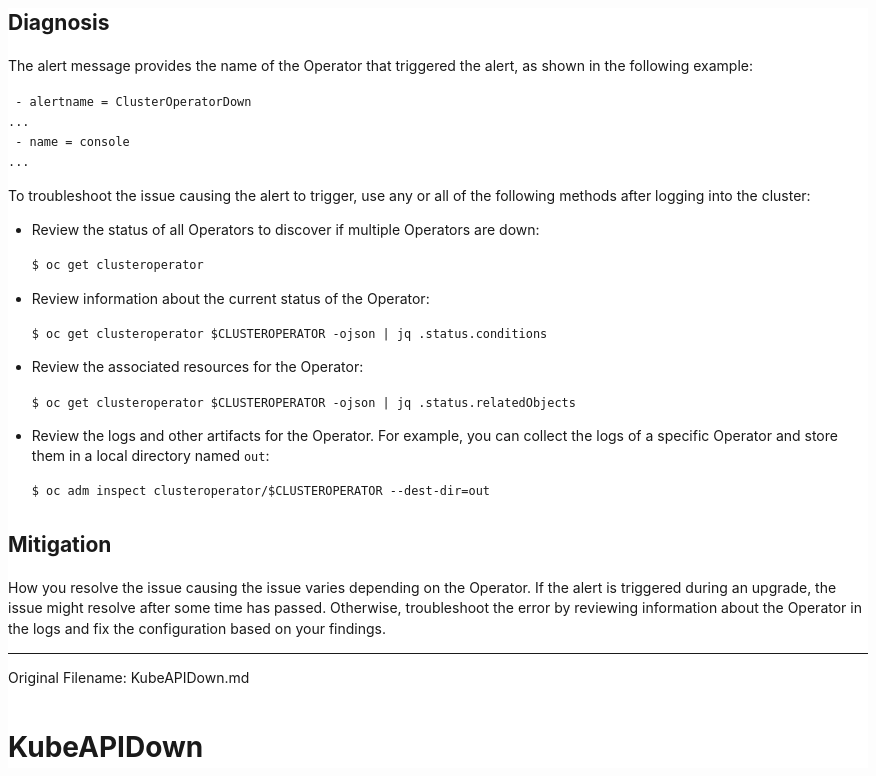 ## Diagnosis

The alert message provides the name of the Operator that triggered the alert,
as shown in the following example:

```text
 - alertname = ClusterOperatorDown
...
 - name = console
...
```

To troubleshoot the issue causing the alert to trigger, use any or all of
the following methods after logging into the cluster:

* Review the status of all Operators to discover if multiple Operators are
down:

    ```console
    $ oc get clusteroperator
    ```

* Review information about the current status of the Operator:

    ```console
    $ oc get clusteroperator $CLUSTEROPERATOR -ojson | jq .status.conditions
    ```

* Review the associated resources for the Operator:

    ```console
    $ oc get clusteroperator $CLUSTEROPERATOR -ojson | jq .status.relatedObjects
    ```

* Review the logs and other artifacts for the Operator. For example, you can
collect the logs of a specific Operator and store them in a local directory
named `out`:

    ```console
    $ oc adm inspect clusteroperator/$CLUSTEROPERATOR --dest-dir=out
    ```

## Mitigation

How you resolve the issue causing the issue varies depending on the Operator.
If the alert is triggered during an upgrade, the issue might resolve after some
time has passed. Otherwise, troubleshoot the error by reviewing information
about the Operator in the logs and fix the configuration based on your findings.



------------------------------


Original Filename:  KubeAPIDown.md

# KubeAPIDown
